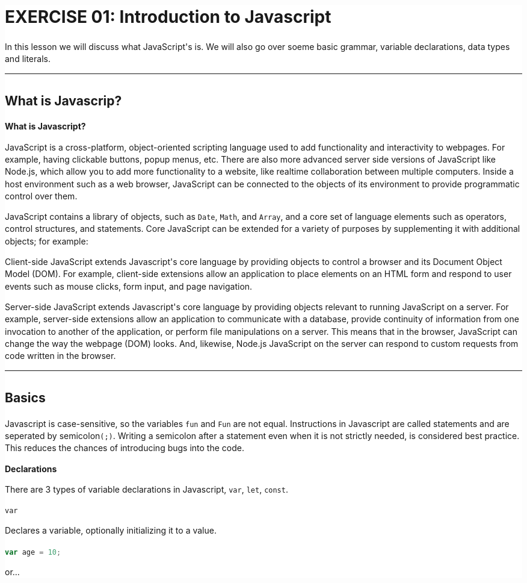 # EXERCISE 01: Introduction to Javascript

In this lesson we will discuss what JavaScript's is. We will also go over soeme basic grammar, variable declarations, data types and literals.

---

## What is Javascrip?

**What is Javascript?**

JavaScript is a cross-platform, object-oriented scripting language used to add functionality and interactivity to webpages. For example, having clickable buttons, popup menus, etc. There are also more advanced server side versions of JavaScript like Node.js, which allow you to add more functionality to a website, like realtime collaboration between multiple computers. Inside a host environment such as a web browser, JavaScript can be connected to the objects of its environment to provide programmatic control over them.

JavaScript contains a library of objects, such as `Date`, `Math`, and `Array`, and a core set of language elements such as operators, control structures, and statements. Core JavaScript can be extended for a variety of purposes by supplementing it with additional objects; for example:

Client-side JavaScript extends Javascript's core language by providing objects to control a browser and its Document Object Model (DOM). For example, client-side extensions allow an application to place elements on an HTML form and respond to user events such as mouse clicks, form input, and page navigation.

Server-side JavaScript extends Javascript's core language by providing objects relevant to running JavaScript on a server. For example, server-side extensions allow an application to communicate with a database, provide continuity of information from one invocation to another of the application, or perform file manipulations on a server.
This means that in the browser, JavaScript can change the way the webpage (DOM) looks. And, likewise, Node.js JavaScript on the server can respond to custom requests from code written in the browser.

---

## Basics

Javascript is case-sensitive, so the variables `fun` and `Fun` are not equal. Instructions in Javascript are called statements and are seperated by semicolon`(;)`.
Writing a semicolon after a statement even when it is not strictly needed, is considered best practice. This reduces the chances of introducing bugs into the code.

**Declarations**

There are 3 types of variable declarations in Javascript, `var`, `let`, `const`.

`var`

Declares a variable, optionally initializing it to a value.

```js
var age = 10;
```
or...
